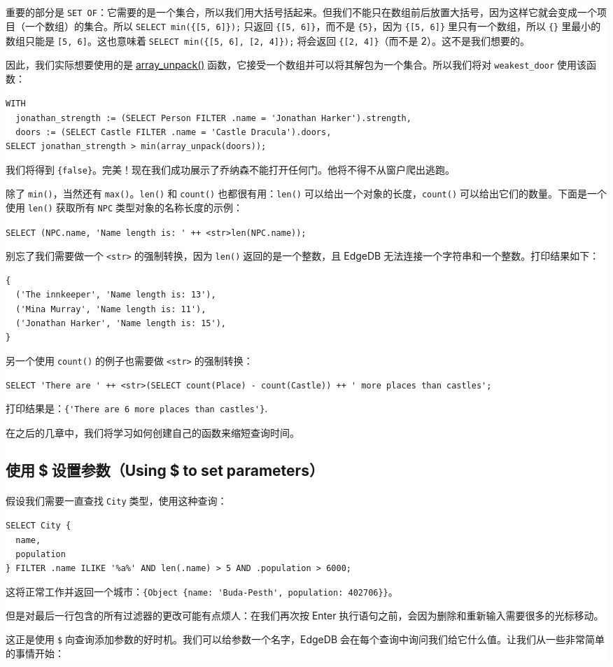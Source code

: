 重要的部分是 `SET OF`：它需要的是一个集合，所以我们用大括号括起来。但我们不能只在数组前后放置大括号，因为这样它就会变成一个项目（一个数组）的集合。所以 `SELECT min({[5, 6]});` 只返回 `{[5, 6]}`，而不是 `{5}`，因为 `{[5, 6]}` 里只有一个数组，所以 `{}` 里最小的数组只能是 `[5, 6]`。这也意味着 `SELECT min({[5, 6], [2, 4]});` 将会返回 `{[2, 4]}`（而不是 2）。这不是我们想要的。

因此，我们实际想要使用的是 [array_unpack()](https://edgedb.com/docs/edgeql/funcops/array#function::std::array_unpack) 函数，它接受一个数组并可以将其解包为一个集合。所以我们将对 `weakest_door` 使用该函数：

```edgeql
WITH
  jonathan_strength := (SELECT Person FILTER .name = 'Jonathan Harker').strength,
  doors := (SELECT Castle FILTER .name = 'Castle Dracula').doors,
SELECT jonathan_strength > min(array_unpack(doors));
```

我们将得到 `{false}`。完美！现在我们成功展示了乔纳森不能打开任何门。他将不得不从窗户爬出逃跑。

除了 `min()`，当然还有 `max()`。`len()` 和 `count()` 也都很有用：`len()` 可以给出一个对象的长度，`count()` 可以给出它们的数量。下面是一个使用 `len()` 获取所有 `NPC` 类型对象的名称长度的示例：

```edgeql
SELECT (NPC.name, 'Name length is: ' ++ <str>len(NPC.name));
```

别忘了我们需要做一个 `<str>` 的强制转换，因为 `len()` 返回的是一个整数，且 EdgeDB 无法连接一个字符串和一个整数。打印结果如下：

```
{
  ('The innkeeper', 'Name length is: 13'),
  ('Mina Murray', 'Name length is: 11'),
  ('Jonathan Harker', 'Name length is: 15'),
}
```

另一个使用 `count()` 的例子也需要做 `<str>` 的强制转换：

```edgeql
SELECT 'There are ' ++ <str>(SELECT count(Place) - count(Castle)) ++ ' more places than castles';
```

打印结果是：`{'There are 6 more places than castles'}`.

在之后的几章中，我们将学习如何创建自己的函数来缩短查询时间。

## 使用 $ 设置参数（Using $ to set parameters）

假设我们需要一直查找 `City` 类型，使用这种查询：

```edgeql
SELECT City {
  name,
  population
} FILTER .name ILIKE '%a%' AND len(.name) > 5 AND .population > 6000;
```

这将正常工作并返回一个城市：`{Object {name: 'Buda-Pesth', population: 402706}}`。

但是对最后一行包含的所有过滤器的更改可能有点烦人：在我们再次按 Enter 执行语句之前，会因为删除和重新输入需要很多的光标移动。

这正是使用 `$` 向查询添加参数的好时机。我们可以给参数一个名字，EdgeDB 会在每个查询中询问我们给它什么值。让我们从一些非常简单的事情开始：
